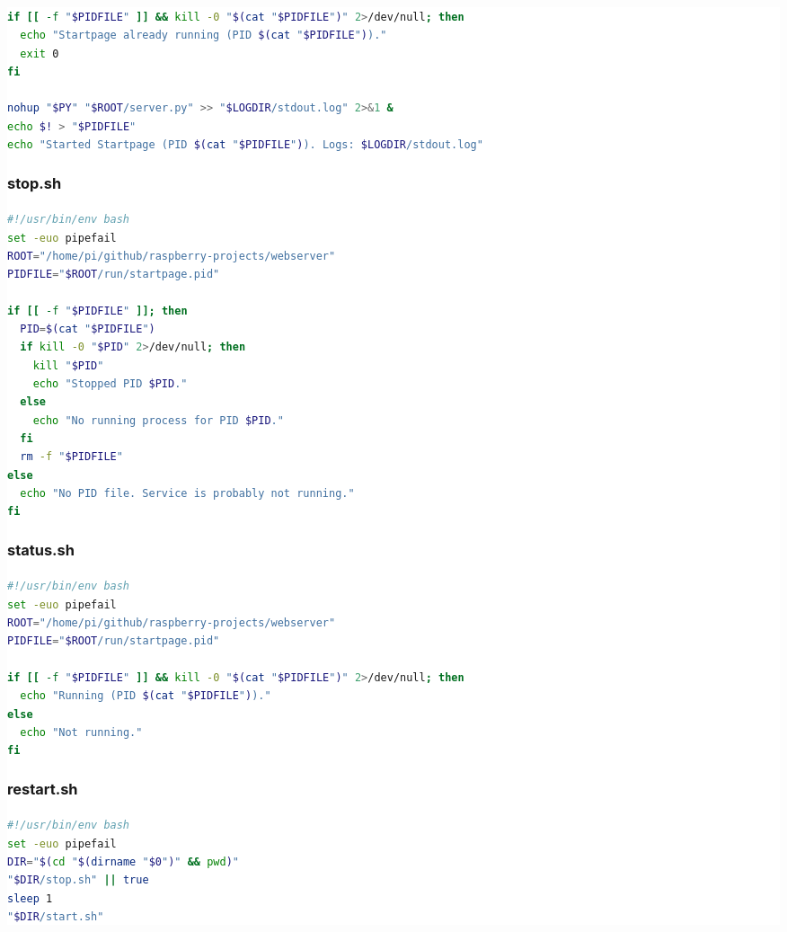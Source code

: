 ```bash
if [[ -f "$PIDFILE" ]] && kill -0 "$(cat "$PIDFILE")" 2>/dev/null; then
  echo "Startpage already running (PID $(cat "$PIDFILE"))."
  exit 0
fi

nohup "$PY" "$ROOT/server.py" >> "$LOGDIR/stdout.log" 2>&1 &
echo $! > "$PIDFILE"
echo "Started Startpage (PID $(cat "$PIDFILE")). Logs: $LOGDIR/stdout.log"
```

### stop.sh
```bash
#!/usr/bin/env bash
set -euo pipefail
ROOT="/home/pi/github/raspberry-projects/webserver"
PIDFILE="$ROOT/run/startpage.pid"

if [[ -f "$PIDFILE" ]]; then
  PID=$(cat "$PIDFILE")
  if kill -0 "$PID" 2>/dev/null; then
    kill "$PID"
    echo "Stopped PID $PID."
  else
    echo "No running process for PID $PID."
  fi
  rm -f "$PIDFILE"
else
  echo "No PID file. Service is probably not running."
fi
```

### status.sh
```bash
#!/usr/bin/env bash
set -euo pipefail
ROOT="/home/pi/github/raspberry-projects/webserver"
PIDFILE="$ROOT/run/startpage.pid"

if [[ -f "$PIDFILE" ]] && kill -0 "$(cat "$PIDFILE")" 2>/dev/null; then
  echo "Running (PID $(cat "$PIDFILE"))."
else
  echo "Not running."
fi
```

### restart.sh
```bash
#!/usr/bin/env bash
set -euo pipefail
DIR="$(cd "$(dirname "$0")" && pwd)"
"$DIR/stop.sh" || true
sleep 1
"$DIR/start.sh"
```

